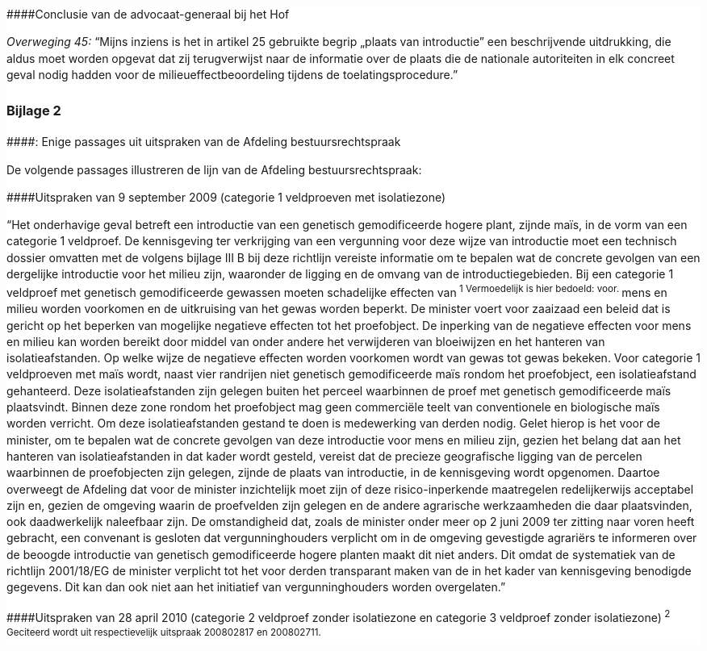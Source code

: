 ####Conclusie van de advocaat-generaal bij het Hof

*Overweging 45:*  “Mijns inziens is het in artikel 25 gebruikte begrip „plaats van introductie” een beschrijvende uitdrukking, die aldus moet worden opgevat dat zij terugverwijst naar de informatie over de plaats die de nationale autoriteiten in elk concreet geval nodig hadden voor de milieueffectbeoordeling tijdens de toelatingsprocedure.” 

### Bijlage  2  

####: Enige passages uit uitspraken van de Afdeling bestuursrechtspraak

De volgende passages illustreren de lijn van de Afdeling bestuursrechtspraak: 

####Uitspraken van 9 september 2009 (categorie 1 veldproeven met isolatiezone) 

“Het onderhavige geval betreft een introductie van een genetisch gemodificeerde hogere plant, zijnde maïs, in de vorm van een categorie 1 veldproef. De kennisgeving ter verkrijging van een vergunning voor deze wijze van introductie moet een technisch dossier omvatten met de volgens bijlage III B bij deze richtlijn vereiste informatie om te bepalen wat de concrete gevolgen van een dergelijke introductie voor het milieu zijn, waaronder de ligging en de omvang van de introductiegebieden. Bij een categorie 1 veldproef met genetisch gemodificeerde gewassen moeten schadelijke effecten van<sup> 1  Vermoedelijk is hier bedoeld: voor. </sup> mens en milieu worden voorkomen en de uitkruising van het gewas worden beperkt. De minister voert voor zaaizaad een beleid dat is gericht op het beperken van mogelijke negatieve effecten tot het proefobject. De inperking van de negatieve effecten voor mens en milieu kan worden bereikt door middel van onder andere het verwijderen van bloeiwijzen en het hanteren van isolatieafstanden. Op welke wijze de negatieve effecten worden voorkomen wordt van gewas tot gewas bekeken. Voor categorie 1 veldproeven met maïs wordt, naast vier randrijen niet genetisch gemodificeerde maïs rondom het proefobject, een isolatieafstand gehanteerd. Deze isolatieafstanden zijn gelegen buiten het perceel waarbinnen de proef met genetisch gemodificeerde maïs plaatsvindt. Binnen deze zone rondom het proefobject mag geen commerciële teelt van conventionele en biologische maïs worden verricht. Om deze isolatieafstanden gestand te doen is medewerking van derden nodig. Gelet hierop is het voor de minister, om te bepalen wat de concrete gevolgen van deze introductie voor mens en milieu zijn, gezien het belang dat aan het hanteren van isolatieafstanden in dat kader wordt gesteld, vereist dat de precieze geografische ligging van de percelen waarbinnen de proefobjecten zijn gelegen, zijnde de plaats van introductie, in de kennisgeving wordt opgenomen. Daartoe overweegt de Afdeling dat voor de minister inzichtelijk moet zijn of deze risico-inperkende maatregelen redelijkerwijs acceptabel zijn en, gezien de omgeving waarin de proefvelden zijn gelegen en de andere agrarische werkzaamheden die daar plaatsvinden, ook daadwerkelijk naleefbaar zijn. De omstandigheid dat, zoals de minister onder meer op 2 juni 2009 ter zitting naar voren heeft gebracht, een convenant is gesloten dat vergunninghouders verplicht om in de omgeving gevestigde agrariërs te informeren over de beoogde introductie van genetisch gemodificeerde hogere planten maakt dit niet anders. Dit omdat de systematiek van de richtlijn 2001/18/EG de minister verplicht tot het voor derden transparant maken van de in het kader van kennisgeving benodigde gegevens. Dit kan dan ook niet aan het initiatief van vergunninghouders worden overgelaten.” 

####Uitspraken van 28 april 2010 (categorie 2 veldproef zonder isolatiezone en categorie 3 veldproef zonder isolatiezone)<sup> 2  Geciteerd wordt uit respectievelijk uitspraak 200802817 en 200802711.  </sup> 
